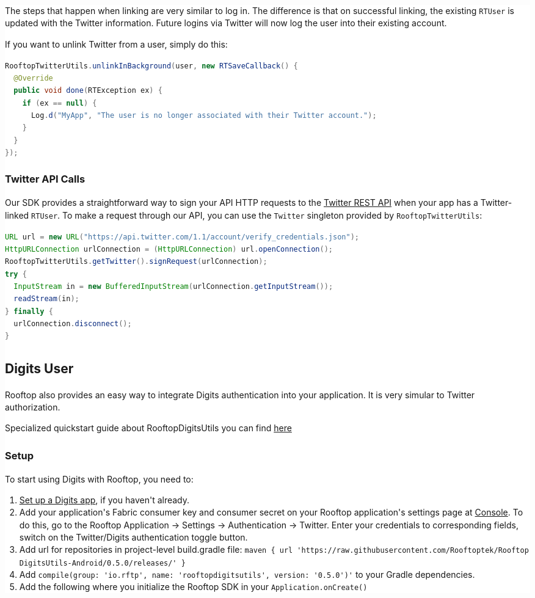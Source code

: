 The steps that happen when linking are very similar to log in. The difference is that on successful linking, the existing `RTUser` is updated with the Twitter information. Future logins via Twitter will now log the user into their existing account.

If you want to unlink Twitter from a user, simply do this:

```java
RooftopTwitterUtils.unlinkInBackground(user, new RTSaveCallback() {
  @Override
  public void done(RTException ex) {
    if (ex == null) {
      Log.d("MyApp", "The user is no longer associated with their Twitter account.");
    }
  }
});
```

### Twitter API Calls

Our SDK provides a straightforward way to sign your API HTTP requests to the [Twitter REST API](https://dev.twitter.com/docs/api) when your app has a Twitter-linked `RTUser`.  To make a request through our API, you can use the `Twitter` singleton provided by `RooftopTwitterUtils`:

```java
URL url = new URL("https://api.twitter.com/1.1/account/verify_credentials.json");
HttpURLConnection urlConnection = (HttpURLConnection) url.openConnection();
RooftopTwitterUtils.getTwitter().signRequest(urlConnection);
try {
  InputStream in = new BufferedInputStream(urlConnection.getInputStream());
  readStream(in);
} finally {
  urlConnection.disconnect();
}
```

## Digits User

Rooftop also provides an easy way to integrate Digits authentication into your application. It is very simular to Twitter authorization.

Specialized quickstart guide about RooftopDigitsUtils you can find [here](https://github.com/Rooftoptek/RooftopDigitsUtils-Android/blob/master/README.md)

### Setup

To start using Digits with Rooftop, you need to:

1.  [Set up a Digits app](https://fabric.io/kits/android/digits), if you haven't already.
2.  Add your application's Fabric consumer key and consumer secret on your Rooftop application's settings page at [Console](https://console.rftp.io). To do this, go to the Rooftop Application -> Settings -> Authentication -> Twitter. Enter your credentials to corresponding fields, switch on the Twitter/Digits authentication toggle button.
3.  Add url for repositories in project-level build.gradle file: `maven { url 'https://raw.githubusercontent.com/Rooftoptek/RooftopDigitsUtils-Android/0.5.0/releases/' }`
4.  Add `compile(group: 'io.rftp', name: 'rooftopdigitsutils', version: '0.5.0')'` to your Gradle dependencies.
5.  Add the following where you initialize the Rooftop SDK in your `Application.onCreate()`
